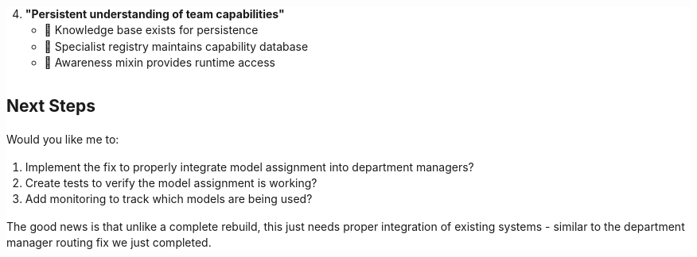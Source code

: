 4. **"Persistent understanding of team capabilities"**
   - 🏁 Knowledge base exists for persistence
   - 🏁 Specialist registry maintains capability database
   - 🏁 Awareness mixin provides runtime access

## Next Steps

Would you like me to:
1. Implement the fix to properly integrate model assignment into department managers?
2. Create tests to verify the model assignment is working?
3. Add monitoring to track which models are being used?

The good news is that unlike a complete rebuild, this just needs proper integration of existing systems - similar to the department manager routing fix we just completed.